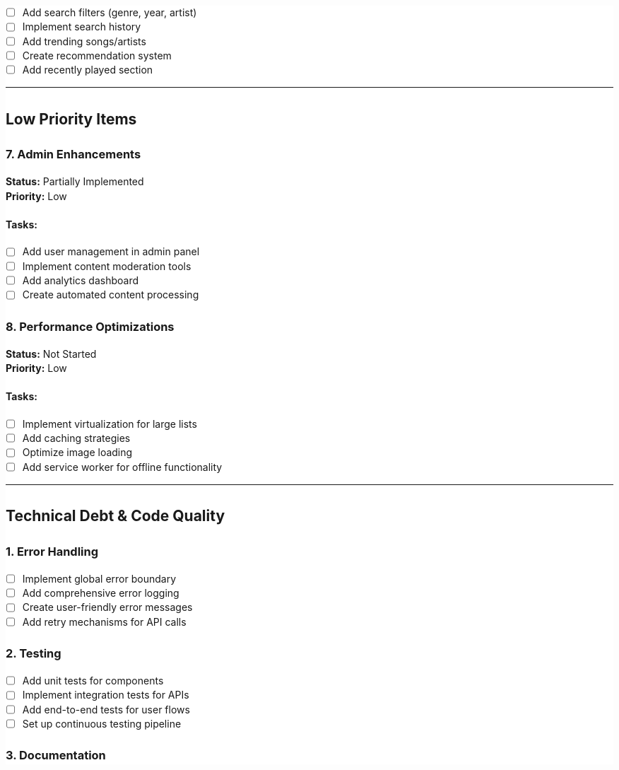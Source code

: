- [ ] Add search filters (genre, year, artist)
- [ ] Implement search history
- [ ] Add trending songs/artists
- [ ] Create recommendation system
- [ ] Add recently played section

---

## Low Priority Items

### 7. Admin Enhancements

**Status:** Partially Implemented  
**Priority:** Low

#### Tasks:

- [ ] Add user management in admin panel
- [ ] Implement content moderation tools
- [ ] Add analytics dashboard
- [ ] Create automated content processing

### 8. Performance Optimizations

**Status:** Not Started  
**Priority:** Low

#### Tasks:

- [ ] Implement virtualization for large lists
- [ ] Add caching strategies
- [ ] Optimize image loading
- [ ] Add service worker for offline functionality

---

## Technical Debt & Code Quality

### 1. Error Handling

- [ ] Implement global error boundary
- [ ] Add comprehensive error logging
- [ ] Create user-friendly error messages
- [ ] Add retry mechanisms for API calls

### 2. Testing

- [ ] Add unit tests for components
- [ ] Implement integration tests for APIs
- [ ] Add end-to-end tests for user flows
- [ ] Set up continuous testing pipeline

### 3. Documentation
